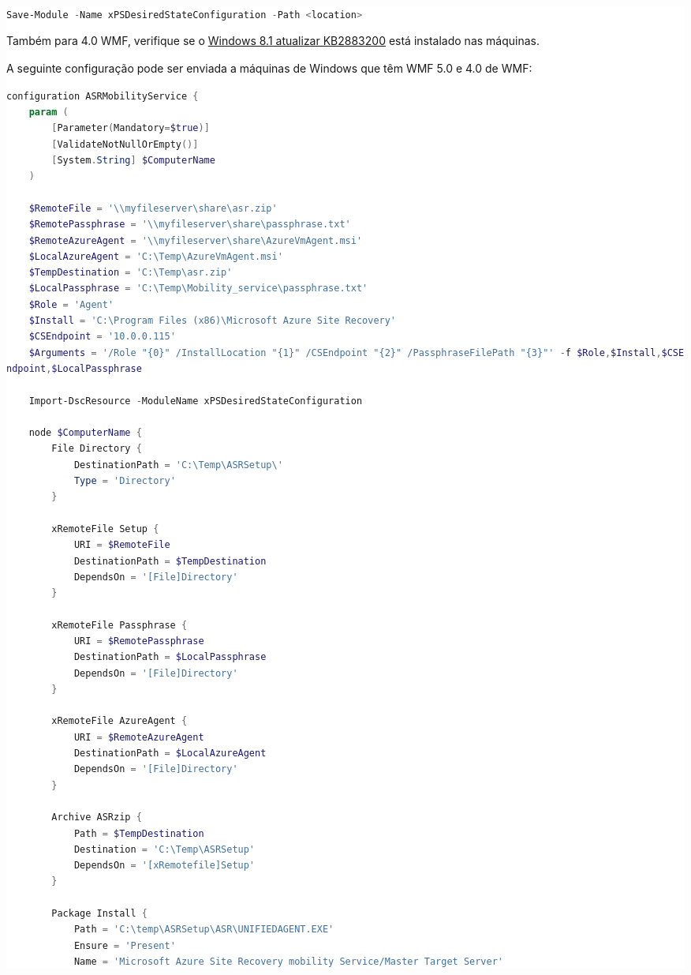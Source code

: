 ```powershell
Save-Module -Name xPSDesiredStateConfiguration -Path <location>
```

Também para 4.0 WMF, verifique se o [Windows 8.1 atualizar KB2883200](https://www.microsoft.com/download/details.aspx?id=40749) está instalado nas máquinas.

A seguinte configuração pode ser enviada a máquinas de Windows que têm WMF 5.0 e 4.0 de WMF:

```powershell
configuration ASRMobilityService {
    param (
        [Parameter(Mandatory=$true)]
        [ValidateNotNullOrEmpty()]
        [System.String] $ComputerName
    )

    $RemoteFile = '\\myfileserver\share\asr.zip'
    $RemotePassphrase = '\\myfileserver\share\passphrase.txt'
    $RemoteAzureAgent = '\\myfileserver\share\AzureVmAgent.msi'
    $LocalAzureAgent = 'C:\Temp\AzureVmAgent.msi'
    $TempDestination = 'C:\Temp\asr.zip'
    $LocalPassphrase = 'C:\Temp\Mobility_service\passphrase.txt'
    $Role = 'Agent'
    $Install = 'C:\Program Files (x86)\Microsoft Azure Site Recovery'
    $CSEndpoint = '10.0.0.115'
    $Arguments = '/Role "{0}" /InstallLocation "{1}" /CSEndpoint "{2}" /PassphraseFilePath "{3}"' -f $Role,$Install,$CSEndpoint,$LocalPassphrase

    Import-DscResource -ModuleName xPSDesiredStateConfiguration

    node $ComputerName {      
        File Directory {
            DestinationPath = 'C:\Temp\ASRSetup\'
            Type = 'Directory'            
        }

        xRemoteFile Setup {
            URI = $RemoteFile
            DestinationPath = $TempDestination
            DependsOn = '[File]Directory'
        }

        xRemoteFile Passphrase {
            URI = $RemotePassphrase
            DestinationPath = $LocalPassphrase
            DependsOn = '[File]Directory'
        }

        xRemoteFile AzureAgent {
            URI = $RemoteAzureAgent
            DestinationPath = $LocalAzureAgent
            DependsOn = '[File]Directory'
        }

        Archive ASRzip {
            Path = $TempDestination
            Destination = 'C:\Temp\ASRSetup'
            DependsOn = '[xRemotefile]Setup'
        }

        Package Install {
            Path = 'C:\temp\ASRSetup\ASR\UNIFIEDAGENT.EXE'
            Ensure = 'Present'
            Name = 'Microsoft Azure Site Recovery mobility Service/Master Target Server'
```